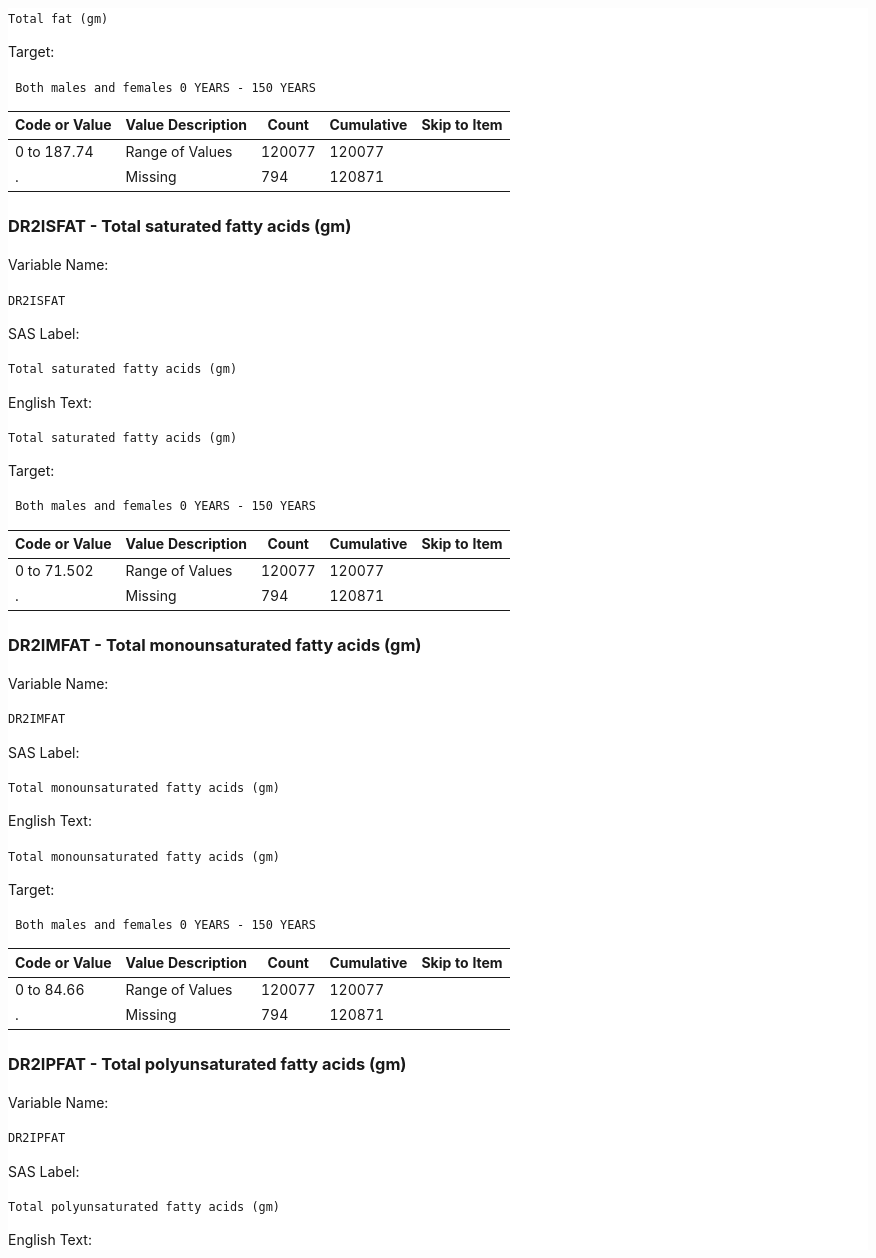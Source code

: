     Total fat (gm)
Target:

     Both males and females 0 YEARS - 150 YEARS
Code or Value | Value Description | Count | Cumulative | Skip to Item  
---|---|---|---|---  
0 to 187.74 | Range of Values | 120077 | 120077 |   
. | Missing | 794 | 120871 |   
  
### DR2ISFAT - Total saturated fatty acids (gm)

Variable Name:

    DR2ISFAT
SAS Label:

    Total saturated fatty acids (gm)
English Text:

    Total saturated fatty acids (gm)
Target:

     Both males and females 0 YEARS - 150 YEARS
Code or Value | Value Description | Count | Cumulative | Skip to Item  
---|---|---|---|---  
0 to 71.502 | Range of Values | 120077 | 120077 |   
. | Missing | 794 | 120871 |   
  
### DR2IMFAT - Total monounsaturated fatty acids (gm)

Variable Name:

    DR2IMFAT
SAS Label:

    Total monounsaturated fatty acids (gm)
English Text:

    Total monounsaturated fatty acids (gm)
Target:

     Both males and females 0 YEARS - 150 YEARS
Code or Value | Value Description | Count | Cumulative | Skip to Item  
---|---|---|---|---  
0 to 84.66 | Range of Values | 120077 | 120077 |   
. | Missing | 794 | 120871 |   
  
### DR2IPFAT - Total polyunsaturated fatty acids (gm)

Variable Name:

    DR2IPFAT
SAS Label:

    Total polyunsaturated fatty acids (gm)
English Text:
